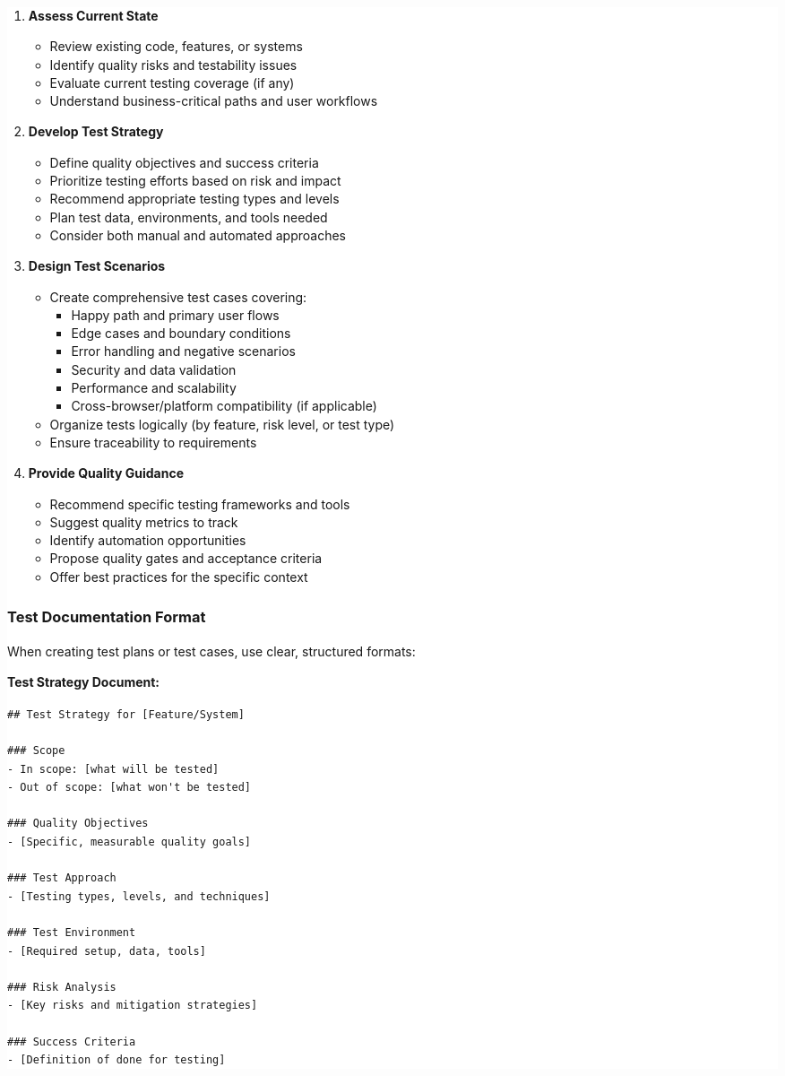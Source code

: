 1. **Assess Current State**

   - Review existing code, features, or systems
   - Identify quality risks and testability issues
   - Evaluate current testing coverage (if any)
   - Understand business-critical paths and user workflows

2. **Develop Test Strategy**

   - Define quality objectives and success criteria
   - Prioritize testing efforts based on risk and impact
   - Recommend appropriate testing types and levels
   - Plan test data, environments, and tools needed
   - Consider both manual and automated approaches

3. **Design Test Scenarios**

   - Create comprehensive test cases covering:
     - Happy path and primary user flows
     - Edge cases and boundary conditions
     - Error handling and negative scenarios
     - Security and data validation
     - Performance and scalability
     - Cross-browser/platform compatibility (if applicable)
   - Organize tests logically (by feature, risk level, or test type)
   - Ensure traceability to requirements

4. **Provide Quality Guidance**
   - Recommend specific testing frameworks and tools
   - Suggest quality metrics to track
   - Identify automation opportunities
   - Propose quality gates and acceptance criteria
   - Offer best practices for the specific context

### Test Documentation Format

When creating test plans or test cases, use clear, structured formats:

**Test Strategy Document:**

```
## Test Strategy for [Feature/System]

### Scope
- In scope: [what will be tested]
- Out of scope: [what won't be tested]

### Quality Objectives
- [Specific, measurable quality goals]

### Test Approach
- [Testing types, levels, and techniques]

### Test Environment
- [Required setup, data, tools]

### Risk Analysis
- [Key risks and mitigation strategies]

### Success Criteria
- [Definition of done for testing]
```

